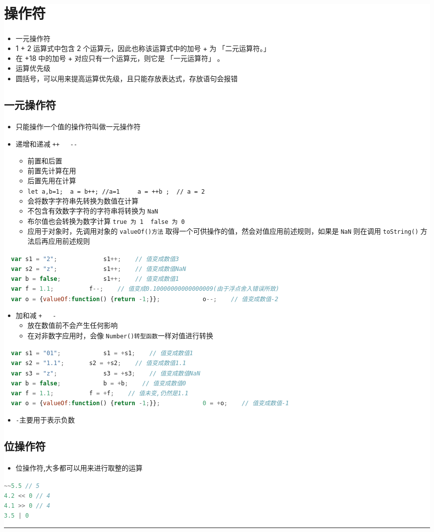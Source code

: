 # 操作符

+ 一元操作符
+ 1 + 2 运算式中包含 2 个运算元，因此也称该运算式中的加号  + 为 「二元运算符。」
+ 在 +18 中的加号 + 对应只有一个运算元，则它是 「一元运算符」 。
+ 运算优先级
+ 圆括号，可以用来提高运算优先级，且只能存放表达式，存放语句会报错

## 一元操作符

+ 只能操作一个值的操作符叫做一元操作符

+ 递增和递减 `++   --`
  + 前置和后置
  + 前置先计算在用
  + 后置先用在计算
  + `let a,b=1;  a = b++; //a=1     a = ++b ;  // a = 2`
  + 会将数字字符串先转换为数值在计算
  + 不包含有效数字字符的字符串将转换为 `NaN`
  + 布尔值也会转换为数字计算 `true 为 1  false 为 0 `
  + 应用于对象时，先调用对象的 `valueOf()方法` 取得一个可供操作的值，然会对值应用前述规则，如果是 `NaN` 则在调用 `toString()` 方法后再应用前述规则

```js
  var s1 = "2"; 			s1++;    // 值变成数值3
  var s2 = "z"; 			s1++;    // 值变成数值NaN
  var b = false; 			s1++;    // 值变成数值1
  var f = 1.1; 			f--;    // 值变成0.10000000000000009(由于浮点舍入错误所致)
  var o = {valueOf:function() {return -1;}}; 			o--;    // 值变成数值-2
```

+ 加和减 `+   -`
  + 放在数值前不会产生任何影响
  + 在对非数字应用时，会像 `Number()转型函数`一样对值进行转换

```js
  var s1 = "01"; 			s1 = +s1;    // 值变成数值1
  var s2 = "1.1"; 		s2 = +s2;    // 值变成数值1.1
  var s3 = "z"; 			s3 = +s3;    // 值变成数值NaN
  var b = false; 			b = +b;    // 值变成数值0
  var f = 1.1; 			f = +f;    // 值未变,仍然是1.1
  var o = {valueOf:function() {return -1;}}; 			0 = +o;    // 值变成数值-1
```

+ `-`主要用于表示负数

## 位操作符

+ 位操作符,大多都可以用来进行取整的运算

```js
~~5.5 // 5
4.2 << 0 // 4
4.1 >> 0 // 4
3.5 | 0 
```

---